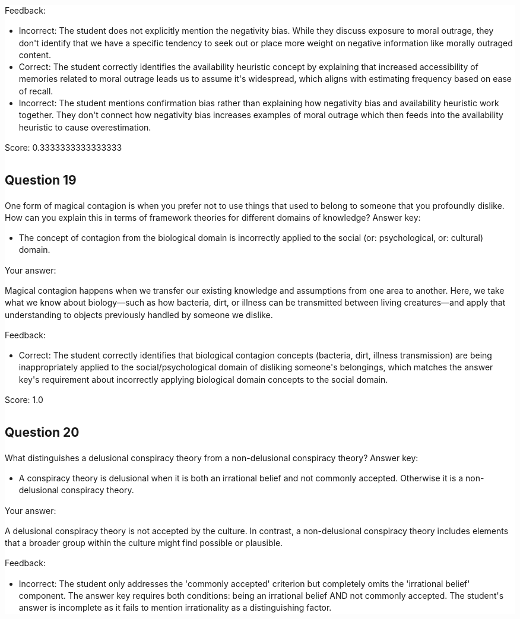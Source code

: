 Feedback:

- Incorrect: The student does not explicitly mention the negativity bias. While they discuss exposure to moral outrage, they don't identify that we have a specific tendency to seek out or place more weight on negative information like morally outraged content.
- Correct: The student correctly identifies the availability heuristic concept by explaining that increased accessibility of memories related to moral outrage leads us to assume it's widespread, which aligns with estimating frequency based on ease of recall.
- Incorrect: The student mentions confirmation bias rather than explaining how negativity bias and availability heuristic work together. They don't connect how negativity bias increases examples of moral outrage which then feeds into the availability heuristic to cause overestimation.

Score: 0.3333333333333333

## Question 19
            
One form of magical contagion is when you prefer not to use things that used to belong to someone that you profoundly dislike. How can you explain this in terms of framework theories for different domains of knowledge?
Answer key:

- The concept of contagion from the biological domain is incorrectly applied to the social (or: psychological, or: cultural) domain.

Your answer:

Magical contagion happens when we transfer our existing knowledge and assumptions from one area to another. Here, we take what we know about biology—such as how bacteria, dirt, or illness can be transmitted between living creatures—and apply that understanding to objects previously handled by someone we dislike.

Feedback:

- Correct: The student correctly identifies that biological contagion concepts (bacteria, dirt, illness transmission) are being inappropriately applied to the social/psychological domain of disliking someone's belongings, which matches the answer key's requirement about incorrectly applying biological domain concepts to the social domain.

Score: 1.0

## Question 20
            
What distinguishes a delusional conspiracy theory from a non-delusional conspiracy theory?
Answer key:

- A conspiracy theory is delusional when it is both an irrational belief and not commonly accepted. Otherwise it is a non-delusional conspiracy theory.

Your answer:

A delusional conspiracy theory is not accepted by the culture. In contrast, a non-delusional conspiracy theory includes elements that a broader group within the culture might find possible or plausible.

Feedback:

- Incorrect: The student only addresses the 'commonly accepted' criterion but completely omits the 'irrational belief' component. The answer key requires both conditions: being an irrational belief AND not commonly accepted. The student's answer is incomplete as it fails to mention irrationality as a distinguishing factor.
